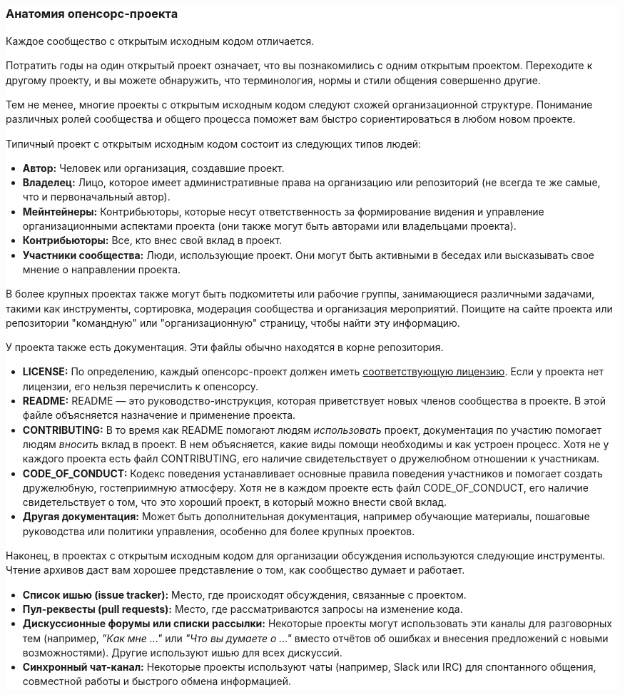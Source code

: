 ### Анатомия опенсорс-проекта

Каждое сообщество с открытым исходным кодом отличается.

Потратить годы на один открытый проект означает, что вы познакомились с одним открытым проектом. Переходите к другому
проекту, и вы можете обнаружить, что терминология, нормы и стили общения совершенно другие.

Тем не менее, многие проекты с открытым исходным кодом следуют схожей организационной структуре. Понимание различных
ролей сообщества и общего процесса поможет вам быстро сориентироваться в любом новом проекте.

Типичный проект с открытым исходным кодом состоит из следующих типов людей:

* **Автор:** Человек или организация, создавшие проект.
* **Владелец:** Лицо, которое имеет административные права на организацию или репозиторий (не всегда те же самые, что и первоначальный автор).
* **Мейнтейнеры:** Контрибьюторы, которые несут ответственность за формирование видения и управление организационными аспектами проекта (они также могут быть авторами или владельцами проекта).
* **Контрибьюторы:** Все, кто внес свой вклад в проект.
* **Участники сообщества:** Люди, использующие проект. Они могут быть активными в беседах или высказывать свое мнение о направлении проекта.

В более крупных проектах также могут быть подкомитеты или рабочие группы, занимающиеся различными задачами, такими как инструменты, сортировка, модерация сообщества и организация мероприятий. Поищите на сайте проекта или репозитории "командную" или "организационную" страницу, чтобы найти эту информацию.

У проекта также есть документация. Эти файлы обычно находятся в корне репозитория.

* **LICENSE:** По определению, каждый опенсорс-проект должен иметь [соответствующую лицензию](https://choosealicense.com). Если у проекта нет лицензии, его нельзя перечислить к опенсорсу.
* **README:** README — это руководство-инструкция, которая приветствует новых членов сообщества в проекте. В этой файле объясняется назначение и применение проекта.
* **CONTRIBUTING:** В то время как README помогают людям _использовать_ проект, документация по участию помогает людям _вносить_ вклад в проект. В нем объясняется, какие виды помощи необходимы и как устроен процесс. Хотя не у каждого проекта есть файл CONTRIBUTING, его наличие свидетельствует о дружелюбном отношении к участникам.
* **CODE_OF_CONDUCT:** Кодекс поведения устанавливает основные правила поведения участников и помогает создать дружелюбную, гостеприимную атмосферу. Хотя не в каждом проекте есть файл CODE_OF_CONDUCT, его наличие свидетельствует о том, что это хороший проект, в который можно внести свой вклад.
* **Другая документация:** Может быть дополнительная документация, например обучающие материалы, пошаговые руководства или политики управления, особенно для более крупных проектов.

Наконец, в проектах с открытым исходным кодом для организации обсуждения используются следующие инструменты. Чтение архивов даст вам хорошее представление о том, как сообщество думает и работает.

* **Список ишью (issue tracker):** Место, где происходят обсуждения, связанные с проектом.
* **Пул-реквесты (pull requests):** Место, где рассматриваются запросы на изменение кода.
* **Дискуссионные форумы или списки рассылки:** Некоторые проекты могут использовать эти каналы для разговорных тем (например, _"Как мне ..."_ или _"Что вы думаете о ..."_ вместо отчётов об ошибках и внесения предложений с новыми возможностями). Другие используют ишью для всех дискуссий.
* **Синхронный чат-канал:** Некоторые проекты используют чаты (например, Slack или IRC) для спонтанного общения, совместной работы и быстрого обмена информацией.
